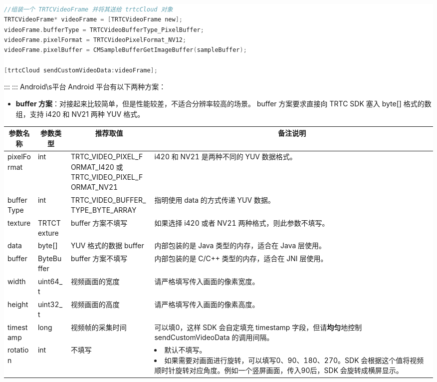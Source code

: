 ```objectiveC
//组装一个 TRTCVideoFrame 并将其送给 trtcCloud 对象
TRTCVideoFrame* videoFrame = [TRTCVideoFrame new];
videoFrame.bufferType = TRTCVideoBufferType_PixelBuffer;
videoFrame.pixelFormat = TRTCVideoPixelFormat_NV12;
videoFrame.pixelBuffer = CMSampleBufferGetImageBuffer(sampleBuffer);
        
[trtcCloud sendCustomVideoData:videoFrame];      
```
:::
::: Android\s平台
Android 平台有以下两种方案：
- **buffer 方案**：对接起来比较简单，但是性能较差，不适合分辨率较高的场景。
buffer 方案要求直接向 TRTC SDK 塞入 byte[] 格式的数组，支持 i420 和 NV21 两种 YUV 格式。
<table>
<thead><tr><th>参数名称</th><th>参数类型</th><th>推荐取值</th><th>备注说明</th></tr></thead>
<tbody><tr>
  <td>pixelFormat</td>
  <td>int</td>
  <td>TRTC_VIDEO_PIXEL_FORMAT_I420 或<br> TRTC_VIDEO_PIXEL_FORMAT_NV21</td>
  <td>i420 和 NV21 是两种不同的 YUV 数据格式。</td>
</tr><tr>
  <td>bufferType</td>
  <td>int</td>
  <td>TRTC_VIDEO_BUFFER_TYPE_BYTE_ARRAY</td>
  <td>指明使用 data 的方式传递 YUV 数据。</td>
</tr><tr>
  <td>texture</td>
  <td>TRTCTexture</td>
  <td>buffer 方案不填写</td>
  <td>如果选择 i420 或者 NV21 两种格式，则此参数不填写。</td>
</tr><tr>
  <td>data</td>
  <td>byte[]</td>
  <td>YUV 格式的数据 buffer</td>
  <td>内部包装的是 Java 类型的内存，适合在 Java 层使用。</td>
</tr><tr>
  <td>buffer</td>
  <td>ByteBuffer</td>
  <td>buffer 方案不填写</td>
  <td>内部包装的是 C/C++ 类型的内存，适合在 JNI 层使用。</td>
</tr><tr>
  <td>width</td>
  <td>uint64_t</td>
  <td>视频画面的宽度</td>
  <td>请严格填写传入画面的像素宽度。</td>
</tr><tr>
  <td>height</td>
  <td>uint32_t</td>
  <td>视频画面的高度</td>
  <td>请严格填写传入画面的像素高度。</td>
</tr><tr>
  <td>timestamp</td>
  <td>long</td>
  <td>视频帧的采集时间</td>
  <td>可以填0，这样 SDK 会自定填充 timestamp 字段，但请<strong>均匀</strong>地控制 sendCustomVideoData 的调用间隔。</td>
</tr><tr>
  <td>rotation</td>
  <td>int</td>
  <td>不填写</td>
  <td><li>默认不填写。 </li><li>如果需要对画面进行旋转，可以填写0、90、180、270。SDK  会根据这个值将视频顺时针旋转对应角度。例如一个竖屏画面，传入90后，SDK 会旋转成横屏显示。</li></td>
</tr></tbody></table>

